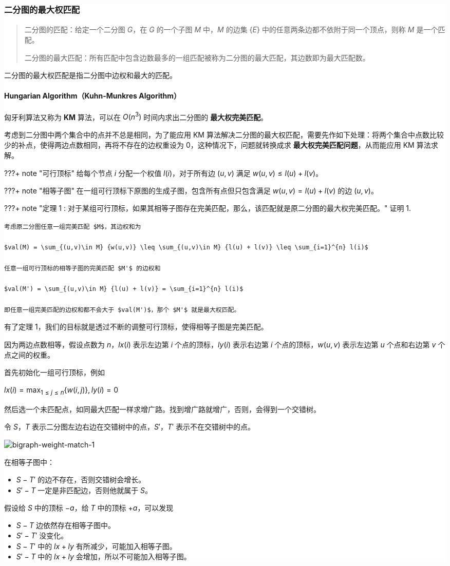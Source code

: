 ### 二分图的最大权匹配
>二分图的匹配：给定一个二分图 $G$，在 $G$ 的一个子图 $M$ 中，$M$ 的边集 $\{E\}$ 中的任意两条边都不依附于同一个顶点，则称 $M$ 是一个匹配。
>
>二分图的最大匹配：所有匹配中包含边数最多的一组匹配被称为二分图的最大匹配，其边数即为最大匹配数。

二分图的最大权匹配是指二分图中边权和最大的匹配。

#### Hungarian Algorithm（Kuhn-Munkres Algorithm）

匈牙利算法又称为 **KM** 算法，可以在 $O(n^3)$ 时间内求出二分图的 **最大权完美匹配**。

考虑到二分图中两个集合中的点并不总是相同，为了能应用 KM 算法解决二分图的最大权匹配，需要先作如下处理：将两个集合中点数比较少的补点，使得两边点数相同，再将不存在的边权重设为 $0$，这种情况下，问题就转换成求 **最大权完美匹配问题**，从而能应用 KM 算法求解。

???+ note "可行顶标"
    给每个节点 $i$ 分配一个权值 $l(i)$，对于所有边 $(u,v)$ 满足 $w(u,v) \leq l(u) + l(v)$。

???+ note "相等子图"
    在一组可行顶标下原图的生成子图，包含所有点但只包含满足 $w(u,v) = l(u) + l(v)$ 的边 $(u,v)$。

???+ note "定理 1 : 对于某组可行顶标，如果其相等子图存在完美匹配，那么，该匹配就是原二分图的最大权完美匹配。"
    证明 1.
    
    考虑原二分图任意一组完美匹配 $M$，其边权和为
    
    $val(M) = \sum_{(u,v)\in M} {w(u,v)} \leq \sum_{(u,v)\in M} {l(u) + l(v)} \leq \sum_{i=1}^{n} l(i)$
    
    任意一组可行顶标的相等子图的完美匹配 $M'$ 的边权和
    
    $val(M') = \sum_{(u,v)\in M} {l(u) + l(v)} = \sum_{i=1}^{n} l(i)$
    
    即任意一组完美匹配的边权和都不会大于 $val(M')$，那个 $M'$ 就是最大权匹配。

有了定理 1，我们的目标就是透过不断的调整可行顶标，使得相等子图是完美匹配。

因为两边点数相等，假设点数为 $n$，$lx(i)$ 表示左边第 $i$ 个点的顶标，$ly(i)$ 表示右边第 $i$ 个点的顶标，$w(u,v)$ 表示左边第 $u$ 个点和右边第 $v$ 个点之间的权重。

首先初始化一组可行顶标，例如

$lx(i) = \max_{1\leq j\leq n} \{ w(i, j)\},\, ly(i) = 0$

然后选一个未匹配点，如同最大匹配一样求增广路。找到增广路就增广，否则，会得到一个交错树。

令 $S$，$T$ 表示二分图左边右边在交错树中的点，$S'$，$T'$ 表示不在交错树中的点。

![bigraph-weight-match-1](https://oiwiki.org/graph/graph-matching/images/bigraph-weight-match-1.png)

在相等子图中：

- $S-T'$ 的边不存在，否则交错树会增长。
- $S'-T$ 一定是非匹配边，否则他就属于 $S$。

假设给 $S$ 中的顶标 $-a$，给 $T$ 中的顶标 $+a$，可以发现

- $S-T$ 边依然存在相等子图中。
- $S'-T'$ 没变化。
- $S-T'$ 中的 $lx + ly$ 有所减少，可能加入相等子图。
- $S'-T$ 中的 $lx + ly$ 会增加，所以不可能加入相等子图。
